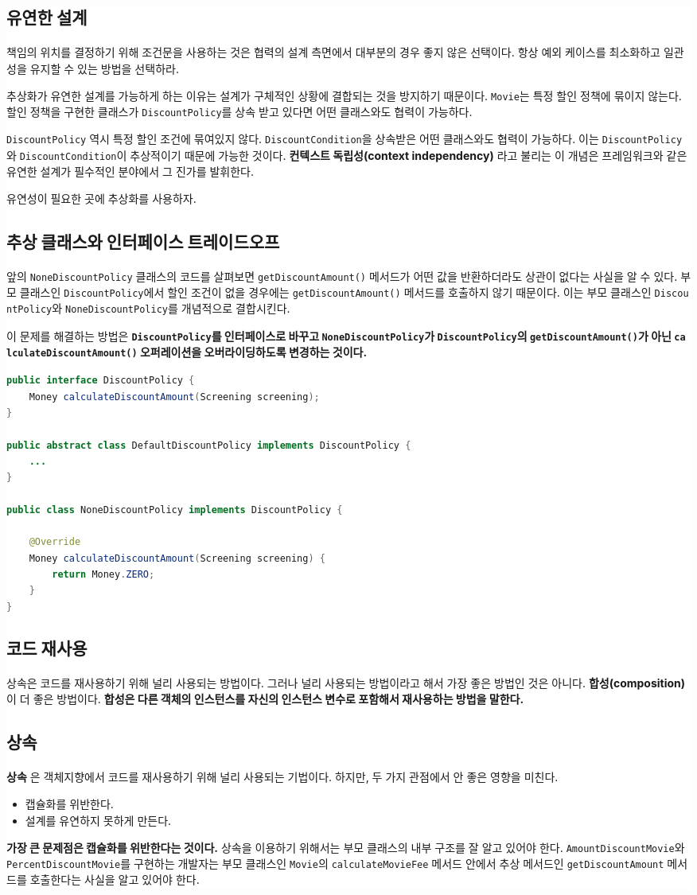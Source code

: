 ## 유연한 설계
책임의 위치를 결정하기 위해 조건문을 사용하는 것은 협력의 설계 측면에서 대부분의 경우 좋지 않은 선택이다. 항상 예외 케이스를 최소화하고 일관성을 유지할 수 있는 방법을 선택하라.

추상화가 유연한 설계를 가능하게 하는 이유는 설계가 구체적인 상황에 결합되는 것을 방지하기 때문이다. `Movie`는 특정 할인 정책에 묶이지 않는다. 할인 정책을 구현한 클래스가 `DiscountPolicy`를 상속 받고 있다면 어떤 클래스와도 협력이 가능하다.

`DiscountPolicy` 역시 특정 할인 조건에 묶여있지 않다. `DiscountCondition`을 상속받은 어떤 클래스와도 협력이 가능하다. 이는 `DiscountPolicy`와 `DiscountCondition`이 추상적이기 때문에 가능한 것이다. **컨텍스트 독립성(context independency)** 라고 불리는 이 개념은 프레임워크와 같은 유연한 설계가 필수적인 분야에서 그 진가를 발휘한다.

유연성이 필요한 곳에 추상화를 사용하자.

## 추상 클래스와 인터페이스 트레이드오프
앞의 `NoneDiscountPolicy` 클래스의 코드를 살펴보면 `getDiscountAmount()` 메서드가 어떤 값을 반환하더라도 상관이 없다는 사실을 알 수 있다. 부모 클래스인 `DiscountPolicy`에서 할인 조건이 없을 경우에는 `getDiscountAmount()` 메서드를 호출하지 않기 때문이다. 이는 부모 클래스인 `DiscountPolicy`와 `NoneDiscountPolicy`를 개념적으로 결합시킨다.

이 문제를 해결하는 방법은 **`DiscountPolicy`를 인터페이스로 바꾸고 `NoneDiscountPolicy`가 `DiscountPolicy`의 `getDiscountAmount()`가 아닌 `calculateDiscountAmount()` 오퍼레이션을 오버라이딩하도록 변경하는 것이다.**

```java
public interface DiscountPolicy {
    Money calculateDiscountAmount(Screening screening);
}

public abstract class DefaultDiscountPolicy implements DiscountPolicy {
    ...
}

public class NoneDiscountPolicy implements DiscountPolicy {

    @Override
    Money calculateDiscountAmount(Screening screening) {
        return Money.ZERO;
    }
}
```

## 코드 재사용
상속은 코드를 재사용하기 위해 널리 사용되는 방법이다. 그러나 널리 사용되는 방법이라고 해서 가장 좋은 방법인 것은 아니다. **합성(composition)** 이 더 좋은 방법이다. **합성은 다른 객체의 인스턴스를 자신의 인스턴스 변수로 포함해서 재사용하는 방법을 말한다.**

## 상속
**상속** 은 객체지향에서 코드를 재사용하기 위해 널리 사용되는 기법이다. 하지만, 두 가지 관점에서 안 좋은 영향을 미친다.
- 캡슐화를 위반한다.
- 설계를 유연하지 못하게 만든다.

**가장 큰 문제점은 캡슐화를 위반한다는 것이다.** 상속을 이용하기 위해서는 부모 클래스의 내부 구조를 잘 알고 있어야 한다. `AmountDiscountMovie`와 `PercentDiscountMovie`를 구현하는 개발자는 부모 클래스인 `Movie`의 `calculateMovieFee` 메서드 안에서 추상 메서드인 `getDiscountAmount` 메서드를 호출한다는 사실을 알고 있어야 한다.
